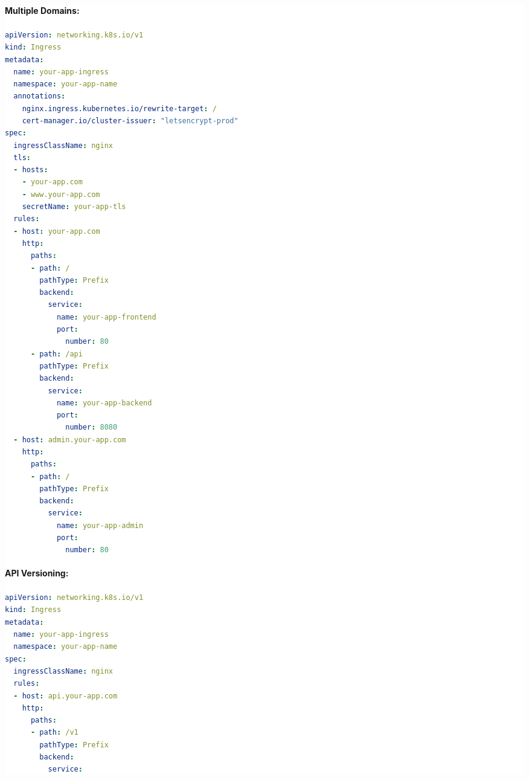#### **Multiple Domains:**
```yaml
apiVersion: networking.k8s.io/v1
kind: Ingress
metadata:
  name: your-app-ingress
  namespace: your-app-name
  annotations:
    nginx.ingress.kubernetes.io/rewrite-target: /
    cert-manager.io/cluster-issuer: "letsencrypt-prod"
spec:
  ingressClassName: nginx
  tls:
  - hosts:
    - your-app.com
    - www.your-app.com
    secretName: your-app-tls
  rules:
  - host: your-app.com
    http:
      paths:
      - path: /
        pathType: Prefix
        backend:
          service:
            name: your-app-frontend
            port:
              number: 80
      - path: /api
        pathType: Prefix
        backend:
          service:
            name: your-app-backend
            port:
              number: 8080
  - host: admin.your-app.com
    http:
      paths:
      - path: /
        pathType: Prefix
        backend:
          service:
            name: your-app-admin
            port:
              number: 80
```

#### **API Versioning:**
```yaml
apiVersion: networking.k8s.io/v1
kind: Ingress
metadata:
  name: your-app-ingress
  namespace: your-app-name
spec:
  ingressClassName: nginx
  rules:
  - host: api.your-app.com
    http:
      paths:
      - path: /v1
        pathType: Prefix
        backend:
          service:
```